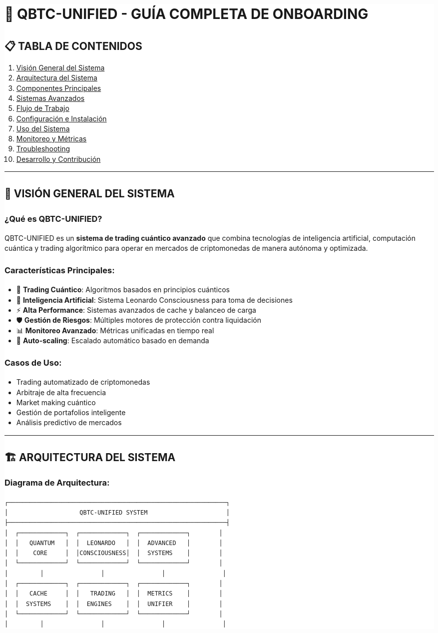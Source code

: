 # 🚀 QBTC-UNIFIED - GUÍA COMPLETA DE ONBOARDING

## 📋 TABLA DE CONTENIDOS

1. [Visión General del Sistema](#visión-general-del-sistema)
2. [Arquitectura del Sistema](#arquitectura-del-sistema)
3. [Componentes Principales](#componentes-principales)
4. [Sistemas Avanzados](#sistemas-avanzados)
5. [Flujo de Trabajo](#flujo-de-trabajo)
6. [Configuración e Instalación](#configuración-e-instalación)
7. [Uso del Sistema](#uso-del-sistema)
8. [Monitoreo y Métricas](#monitoreo-y-métricas)
9. [Troubleshooting](#troubleshooting)
10. [Desarrollo y Contribución](#desarrollo-y-contribución)

---

## 🎯 VISIÓN GENERAL DEL SISTEMA

### **¿Qué es QBTC-UNIFIED?**

QBTC-UNIFIED es un **sistema de trading cuántico avanzado** que combina tecnologías de inteligencia artificial, computación cuántica y trading algorítmico para operar en mercados de criptomonedas de manera autónoma y optimizada.

### **Características Principales:**

- 🔮 **Trading Cuántico**: Algoritmos basados en principios cuánticos
- 🧠 **Inteligencia Artificial**: Sistema Leonardo Consciousness para toma de decisiones
- ⚡ **Alta Performance**: Sistemas avanzados de cache y balanceo de carga
- 🛡️ **Gestión de Riesgos**: Múltiples motores de protección contra liquidación
- 📊 **Monitoreo Avanzado**: Métricas unificadas en tiempo real
- 🔄 **Auto-scaling**: Escalado automático basado en demanda

### **Casos de Uso:**

- Trading automatizado de criptomonedas
- Arbitraje de alta frecuencia
- Market making cuántico
- Gestión de portafolios inteligente
- Análisis predictivo de mercados

---

## 🏗️ ARQUITECTURA DEL SISTEMA

### **Diagrama de Arquitectura:**

```
┌─────────────────────────────────────────────────────────────┐
│                    QBTC-UNIFIED SYSTEM                      │
├─────────────────────────────────────────────────────────────┤
│  ┌─────────────┐  ┌─────────────┐  ┌─────────────┐        │
│  │   QUANTUM   │  │  LEONARDO   │  │  ADVANCED   │        │
│  │    CORE     │  │CONSCIOUSNESS│  │  SYSTEMS    │        │
│  └─────────────┘  └─────────────┘  └─────────────┘        │
│         │                │                │                │
│  ┌─────────────┐  ┌─────────────┐  ┌─────────────┐        │
│  │   CACHE     │  │   TRADING   │  │  METRICS    │        │
│  │  SYSTEMS    │  │  ENGINES    │  │  UNIFIER    │        │
│  └─────────────┘  └─────────────┘  └─────────────┘        │
│         │                │                │                │
```